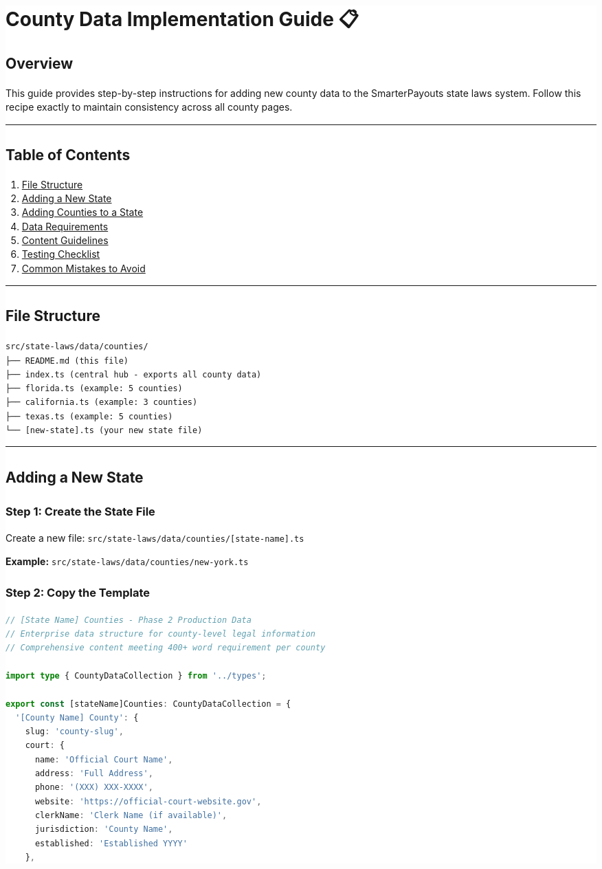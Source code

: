 # County Data Implementation Guide 📋

## Overview
This guide provides step-by-step instructions for adding new county data to the SmarterPayouts state laws system. Follow this recipe exactly to maintain consistency across all county pages.

---

## Table of Contents
1. [File Structure](#file-structure)
2. [Adding a New State](#adding-a-new-state)
3. [Adding Counties to a State](#adding-counties-to-a-state)
4. [Data Requirements](#data-requirements)
5. [Content Guidelines](#content-guidelines)
6. [Testing Checklist](#testing-checklist)
7. [Common Mistakes to Avoid](#common-mistakes-to-avoid)

---

## File Structure

```
src/state-laws/data/counties/
├── README.md (this file)
├── index.ts (central hub - exports all county data)
├── florida.ts (example: 5 counties)
├── california.ts (example: 3 counties)
├── texas.ts (example: 5 counties)
└── [new-state].ts (your new state file)
```

---

## Adding a New State

### Step 1: Create the State File

Create a new file: `src/state-laws/data/counties/[state-name].ts`

**Example:** `src/state-laws/data/counties/new-york.ts`

### Step 2: Copy the Template

```typescript
// [State Name] Counties - Phase 2 Production Data
// Enterprise data structure for county-level legal information
// Comprehensive content meeting 400+ word requirement per county

import type { CountyDataCollection } from '../types';

export const [stateName]Counties: CountyDataCollection = {
  '[County Name] County': {
    slug: 'county-slug',
    court: {
      name: 'Official Court Name',
      address: 'Full Address',
      phone: '(XXX) XXX-XXXX',
      website: 'https://official-court-website.gov',
      clerkName: 'Clerk Name (if available)',
      jurisdiction: 'County Name',
      established: 'Established YYYY'
    },
```